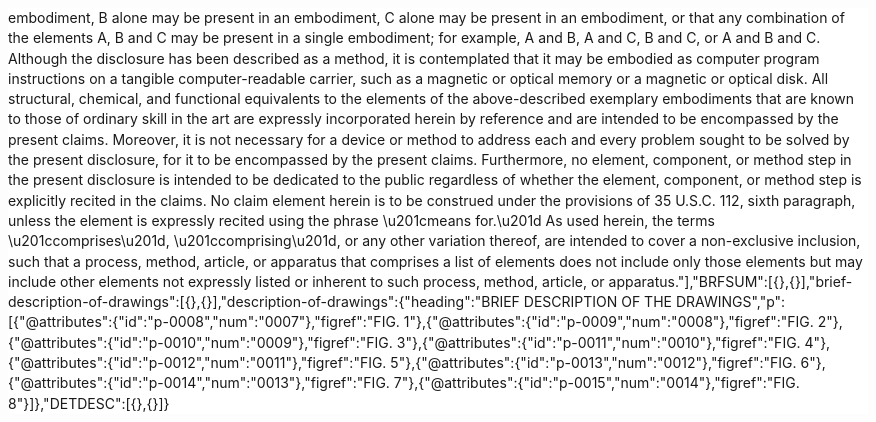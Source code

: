 embodiment, B alone may be present in an embodiment, C alone may be present in an embodiment, or that any combination of the elements A, B and C may be present in a single embodiment; for example, A and B, A and C, B and C, or A and B and C. Although the disclosure has been described as a method, it is contemplated that it may be embodied as computer program instructions on a tangible computer-readable carrier, such as a magnetic or optical memory or a magnetic or optical disk. All structural, chemical, and functional equivalents to the elements of the above-described exemplary embodiments that are known to those of ordinary skill in the art are expressly incorporated herein by reference and are intended to be encompassed by the present claims. Moreover, it is not necessary for a device or method to address each and every problem sought to be solved by the present disclosure, for it to be encompassed by the present claims. Furthermore, no element, component, or method step in the present disclosure is intended to be dedicated to the public regardless of whether the element, component, or method step is explicitly recited in the claims. No claim element herein is to be construed under the provisions of 35 U.S.C. 112, sixth paragraph, unless the element is expressly recited using the phrase \u201cmeans for.\u201d As used herein, the terms \u201ccomprises\u201d, \u201ccomprising\u201d, or any other variation thereof, are intended to cover a non-exclusive inclusion, such that a process, method, article, or apparatus that comprises a list of elements does not include only those elements but may include other elements not expressly listed or inherent to such process, method, article, or apparatus."],"BRFSUM":[{},{}],"brief-description-of-drawings":[{},{}],"description-of-drawings":{"heading":"BRIEF DESCRIPTION OF THE DRAWINGS","p":[{"@attributes":{"id":"p-0008","num":"0007"},"figref":"FIG. 1"},{"@attributes":{"id":"p-0009","num":"0008"},"figref":"FIG. 2"},{"@attributes":{"id":"p-0010","num":"0009"},"figref":"FIG. 3"},{"@attributes":{"id":"p-0011","num":"0010"},"figref":"FIG. 4"},{"@attributes":{"id":"p-0012","num":"0011"},"figref":"FIG. 5"},{"@attributes":{"id":"p-0013","num":"0012"},"figref":"FIG. 6"},{"@attributes":{"id":"p-0014","num":"0013"},"figref":"FIG. 7"},{"@attributes":{"id":"p-0015","num":"0014"},"figref":"FIG. 8"}]},"DETDESC":[{},{}]}
